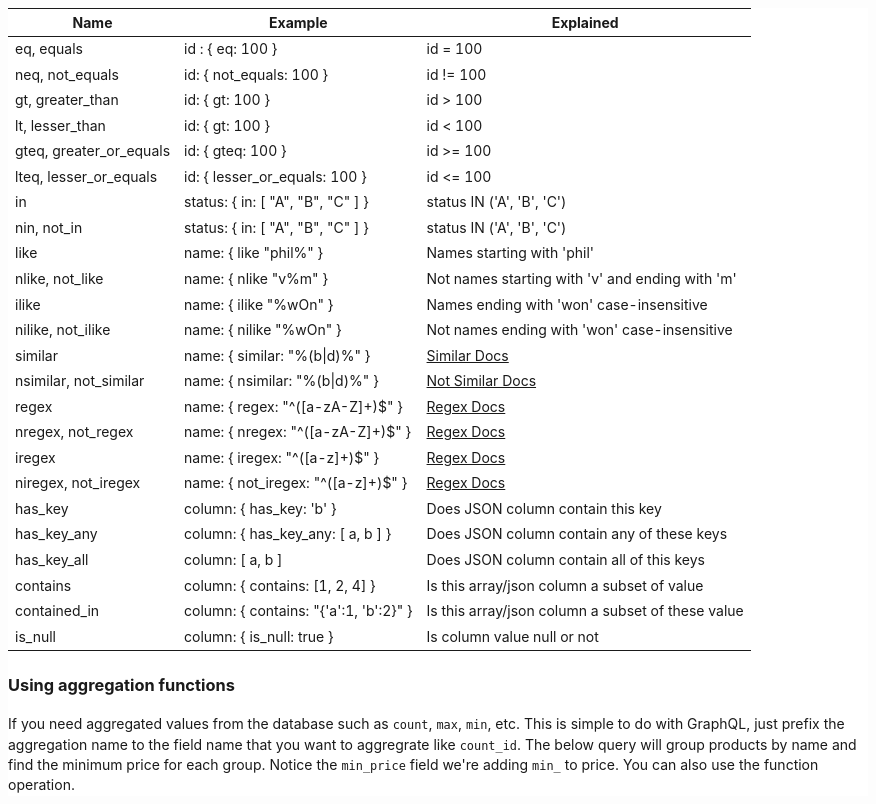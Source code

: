 | Name                    | Example                                | Explained                                                                                                |
| ----------------------- | -------------------------------------- | -------------------------------------------------------------------------------------------------------- |
| eq, equals              | id : { eq: 100 }                       | id = 100                                                                                                 |
| neq, not_equals         | id: { not_equals: 100 }                | id != 100                                                                                                |
| gt, greater_than        | id: { gt: 100 }                        | id > 100                                                                                                 |
| lt, lesser_than         | id: { gt: 100 }                        | id < 100                                                                                                 |
| gteq, greater_or_equals | id: { gteq: 100 }                      | id >= 100                                                                                                |
| lteq, lesser_or_equals  | id: { lesser_or_equals: 100 }          | id <= 100                                                                                                |
| in                      | status: { in: [ "A", "B", "C" ] }      | status IN ('A', 'B', 'C')                                                                                |
| nin, not_in             | status: { in: [ "A", "B", "C" ] }      | status IN ('A', 'B', 'C')                                                                                |
| like                    | name: { like "phil%" }                 | Names starting with 'phil'                                                                               |
| nlike, not_like         | name: { nlike "v%m" }                  | Not names starting with 'v' and ending with 'm'                                                          |
| ilike                   | name: { ilike "%wOn" }                 | Names ending with 'won' case-insensitive                                                                 |
| nilike, not_ilike       | name: { nilike "%wOn" }                | Not names ending with 'won' case-insensitive                                                             |
| similar                 | name: { similar: "%(b\|d)%" }          | [Similar Docs](https://www.postgresql.org/docs/9/functions-matching.html#FUNCTIONS-SIMILARTO-REGEXP)     |
| nsimilar, not_similar   | name: { nsimilar: "%(b\|d)%" }         | [Not Similar Docs](https://www.postgresql.org/docs/9/functions-matching.html#FUNCTIONS-SIMILARTO-REGEXP) |
| regex                   | name: { regex: "^([a-zA-Z]+)$" }       | [Regex Docs](https://www.postgresql.org/docs/9/functions-matching.html#FUNCTIONS-POSIX-TABLE)            |
| nregex, not_regex       | name: { nregex: "^([a-zA-Z]+)$" }      | [Regex Docs](https://www.postgresql.org/docs/9/functions-matching.html#FUNCTIONS-POSIX-TABLE)            |
| iregex                  | name: { iregex: "^([a-z]+)$" }         | [Regex Docs](https://www.postgresql.org/docs/9/functions-matching.html#FUNCTIONS-POSIX-TABLE)            |
| niregex, not_iregex     | name: { not_iregex: "^([a-z]+)$" }     | [Regex Docs](https://www.postgresql.org/docs/9/functions-matching.html#FUNCTIONS-POSIX-TABLE)            |
| has_key                 | column: { has_key: 'b' }               | Does JSON column contain this key                                                                        |
| has_key_any             | column: { has_key_any: [ a, b ] }      | Does JSON column contain any of these keys                                                               |
| has_key_all             | column: [ a, b ]                       | Does JSON column contain all of this keys                                                                |
| contains                | column: { contains: [1, 2, 4] }        | Is this array/json column a subset of value                                                              |
| contained_in            | column: { contains: "{'a':1, 'b':2}" } | Is this array/json column a subset of these value                                                        |
| is_null                 | column: { is_null: true }              | Is column value null or not                                                                              |

### Using aggregation functions

If you need aggregated values from the database such as `count`, `max`, `min`, etc. This is simple to do with GraphQL, just prefix the aggregation name to the field name that you want to aggregrate like `count_id`. The below query will group products by name and find the minimum price for each group. Notice the `min_price` field we're adding `min_` to price. You can also use the function operation.
